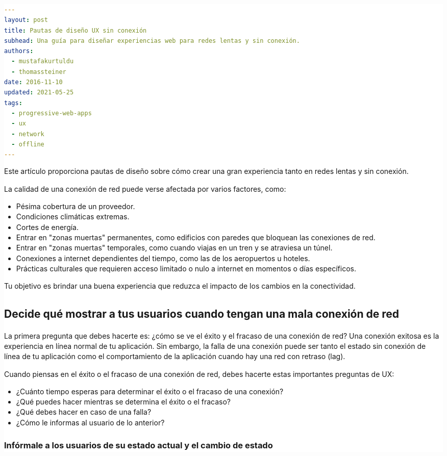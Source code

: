 ```yaml
---
layout: post
title: Pautas de diseño UX sin conexión
subhead: Una guía para diseñar experiencias web para redes lentas y sin conexión.
authors:
  - mustafakurtuldu
  - thomassteiner
date: 2016-11-10
updated: 2021-05-25
tags:
  - progressive-web-apps
  - ux
  - network
  - offline
---
```


Este artículo proporciona pautas de diseño sobre cómo crear una gran experiencia tanto en redes lentas y sin conexión.

La calidad de una conexión de red puede verse afectada por varios factores, como:

- Pésima cobertura de un proveedor.
- Condiciones climáticas extremas.
- Cortes de energía.
- Entrar en "zonas muertas" permanentes, como edificios con paredes que bloquean las conexiones de red.
- Entrar en "zonas muertas" temporales, como cuando viajas en un tren y se atraviesa un túnel.
- Conexiones a internet dependientes del tiempo, como las de los aeropuertos u hoteles.
- Prácticas culturales que requieren acceso limitado o nulo a internet en momentos o días específicos.

Tu objetivo es brindar una buena experiencia que reduzca el impacto de los cambios en la conectividad.

## Decide qué mostrar a tus usuarios cuando tengan una mala conexión de red

La primera pregunta que debes hacerte es: ¿cómo se ve el éxito y el fracaso de una conexión de red? Una conexión exitosa es la experiencia en línea normal de tu aplicación. Sin embargo, la falla de una conexión puede ser tanto el estado sin conexión de línea de tu aplicación como el comportamiento de la aplicación cuando hay una red con retraso (lag).

Cuando piensas en el éxito o el fracaso de una conexión de red, debes hacerte estas importantes preguntas de UX:

- ¿Cuánto tiempo esperas para determinar el éxito o el fracaso de una conexión?
- ¿Qué puedes hacer mientras se determina el éxito o el fracaso?
- ¿Qué debes hacer en caso de una falla?
- ¿Cómo le informas al usuario de lo anterior?

### Infórmale a los usuarios de su estado actual y el cambio de estado
